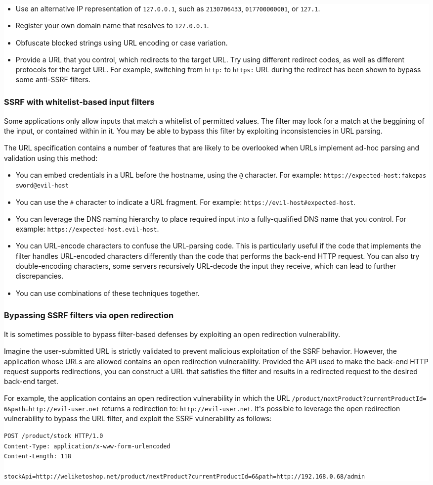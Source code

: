 - Use an alternative IP representation of ```127.0.0.1```, such as ```2130706433```, ```017700000001```, or ```127.1```.

- Register your own domain name that resolves to ```127.0.0.1```. 

- Obfuscate blocked strings using URL encoding or case variation.

- Provide a URL that you control, which redirects to the target URL. Try using different redirect codes, as well as different protocols for the target URL. For example, switching from ```http:``` to ```https:``` URL during the redirect has been shown to bypass some anti-SSRF filters.

### SSRF with whitelist-based input filters

Some applications only allow inputs that match a whitelist of permitted values. The filter may look for a match at the beggining of the input, or contained within in it. You may be able to bypass this filter by exploiting inconsistencies in URL parsing.

The URL specification contains a number of features that are likely to be overlooked when URLs implement ad-hoc parsing and validation using this method:

- You can embed credentials in a URL before the hostname, using the ```@``` character. For example: ```https://expected-host:fakepassword@evil-host```

- You can use the ```#``` character to indicate a URL fragment. For example: ```https://evil-host#expected-host```.

- You can leverage the DNS naming hierarchy to place required input into a fully-qualified DNS name that you control. For example: ```https://expected-host.evil-host```.

- You can URL-encode characters to confuse the URL-parsing code. This is particularly useful if the code that implements the filter handles URL-encoded characters differently than the code that performs the back-end HTTP request. You can also try double-encoding characters, some servers recursively URL-decode the input they receive, which can lead to further discrepancies.

- You can use combinations of these techniques together.

### Bypassing SSRF filters via open redirection

It is sometimes possible to bypass filter-based defenses by exploiting an open redirection vulnerability.

Imagine the user-submitted URL is strictly validated to prevent malicious exploitation of the SSRF behavior. However, the application whose URLs are allowed contains an open redirection vulnerability. Provided the API used to make the back-end HTTP request supports redirections, you can construct a URL that satisfies the filter and results in a redirected request to the desired back-end target.

For example, the application contains an open redirection vulnerability in which the URL ```/product/nextProduct?currentProductId=6&path=http://evil-user.net``` returns a redirection to: ```http://evil-user.net```. It's possible to leverage the open redirection vulnerability to bypass the URL filter, and exploit the SSRF vulnerability as follows:

```
POST /product/stock HTTP/1.0
Content-Type: application/x-www-form-urlencoded
Content-Length: 118

stockApi=http://weliketoshop.net/product/nextProduct?currentProductId=6&path=http://192.168.0.68/admin
```

